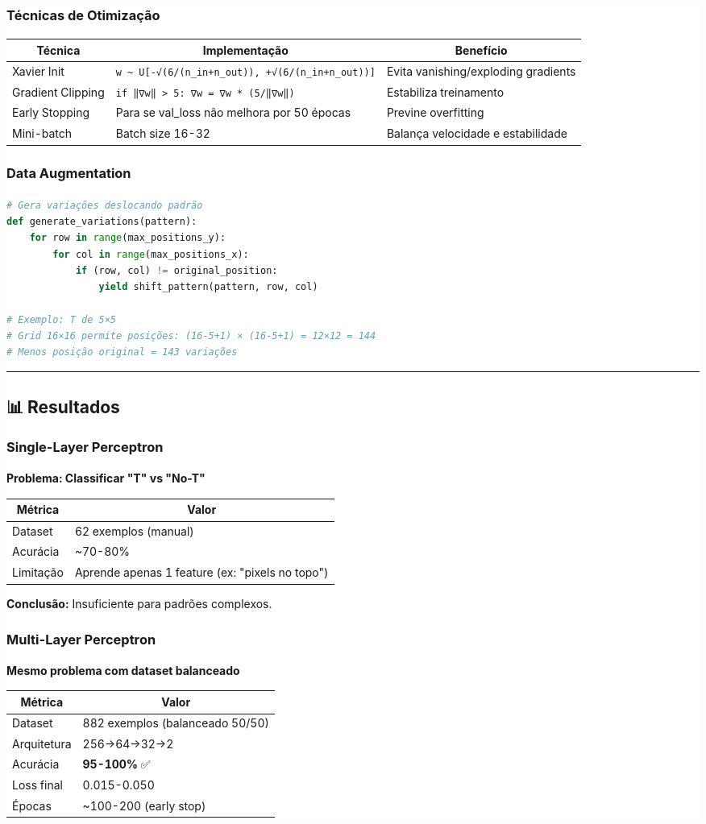 ### Técnicas de Otimização

| Técnica | Implementação | Benefício |
|---------|--------------|-----------|
| Xavier Init | `w ~ U[-√(6/(n_in+n_out)), +√(6/(n_in+n_out))]` | Evita vanishing/exploding gradients |
| Gradient Clipping | `if ‖∇w‖ > 5: ∇w = ∇w * (5/‖∇w‖)` | Estabiliza treinamento |
| Early Stopping | Para se val_loss não melhora por 50 épocas | Previne overfitting |
| Mini-batch | Batch size 16-32 | Balança velocidade e estabilidade |

### Data Augmentation

```python
# Gera variações deslocando padrão
def generate_variations(pattern):
    for row in range(max_positions_y):
        for col in range(max_positions_x):
            if (row, col) != original_position:
                yield shift_pattern(pattern, row, col)

# Exemplo: T de 5×5
# Grid 16×16 permite posições: (16-5+1) × (16-5+1) = 12×12 = 144
# Menos posição original = 143 variações
```

---

## 📊 Resultados

### Single-Layer Perceptron

**Problema: Classificar "T" vs "No-T"**

| Métrica | Valor |
|---------|-------|
| Dataset | 62 exemplos (manual) |
| Acurácia | ~70-80% |
| Limitação | Aprende apenas 1 feature (ex: "pixels no topo") |

**Conclusão:** Insuficiente para padrões complexos.

### Multi-Layer Perceptron

**Mesmo problema com dataset balanceado**

| Métrica | Valor |
|---------|-------|
| Dataset | 882 exemplos (balanceado 50/50) |
| Arquitetura | 256→64→32→2 |
| Acurácia | **95-100%** ✅ |
| Loss final | 0.015-0.050 |
| Épocas | ~100-200 (early stop) |
